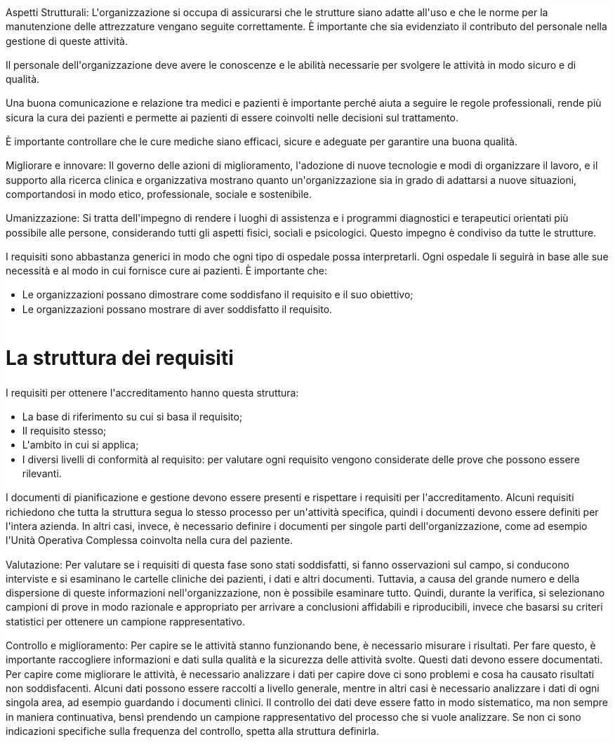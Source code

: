 Aspetti Strutturali: L'organizzazione si occupa di assicurarsi che le strutture siano adatte all'uso e che le norme per la manutenzione delle attrezzature vengano seguite correttamente. È importante che sia evidenziato il contributo del personale nella gestione di queste attività.

Il personale dell'organizzazione deve avere le conoscenze e le abilità necessarie per svolgere le attività in modo sicuro e di qualità.

Una buona comunicazione e relazione tra medici e pazienti è importante perché aiuta a seguire le regole professionali, rende più sicura la cura dei pazienti e permette ai pazienti di essere coinvolti nelle decisioni sul trattamento.

È importante controllare che le cure mediche siano efficaci, sicure e adeguate per garantire una buona qualità.

Migliorare e innovare: Il governo delle azioni di miglioramento, l'adozione di nuove tecnologie e modi di organizzare il lavoro, e il supporto alla ricerca clinica e organizzativa mostrano quanto un'organizzazione sia in grado di adattarsi a nuove situazioni, comportandosi in modo etico, professionale, sociale e sostenibile.

Umanizzazione: Si tratta dell'impegno di rendere i luoghi di assistenza e i programmi diagnostici e terapeutici orientati più possibile alle persone, considerando tutti gli aspetti fisici, sociali e psicologici. Questo impegno è condiviso da tutte le strutture.

I requisiti sono abbastanza generici in modo che ogni tipo di ospedale possa interpretarli. Ogni ospedale li seguirà in base alle sue necessità e al modo in cui fornisce cure ai pazienti. È importante che:
- Le organizzazioni possano dimostrare come soddisfano il requisito e il suo obiettivo;
- Le organizzazioni possano mostrare di aver soddisfatto il requisito.

# La struttura dei requisiti
I requisiti per ottenere l'accreditamento hanno questa struttura:
- La base di riferimento su cui si basa il requisito;
- Il requisito stesso;
- L'ambito in cui si applica;
- I diversi livelli di conformità al requisito: per valutare ogni requisito vengono considerate delle prove che possono essere rilevanti.

I documenti di pianificazione e gestione devono essere presenti e rispettare i requisiti per l'accreditamento. Alcuni requisiti richiedono che tutta la struttura segua lo stesso processo per un'attività specifica, quindi i documenti devono essere definiti per l'intera azienda. In altri casi, invece, è necessario definire i documenti per singole parti dell'organizzazione, come ad esempio l'Unità Operativa Complessa coinvolta nella cura del paziente.

Valutazione: Per valutare se i requisiti di questa fase sono stati soddisfatti, si fanno osservazioni sul campo, si conducono interviste e si esaminano le cartelle cliniche dei pazienti, i dati e altri documenti. Tuttavia, a causa del grande numero e della dispersione di queste informazioni nell'organizzazione, non è possibile esaminare tutto. Quindi, durante la verifica, si selezionano campioni di prove in modo razionale e appropriato per arrivare a conclusioni affidabili e riproducibili, invece che basarsi su criteri statistici per ottenere un campione rappresentativo.

Controllo e miglioramento: Per capire se le attività stanno funzionando bene, è necessario misurare i risultati. Per fare questo, è importante raccogliere informazioni e dati sulla qualità e la sicurezza delle attività svolte. Questi dati devono essere documentati. Per capire come migliorare le attività, è necessario analizzare i dati per capire dove ci sono problemi e cosa ha causato risultati non soddisfacenti. Alcuni dati possono essere raccolti a livello generale, mentre in altri casi è necessario analizzare i dati di ogni singola area, ad esempio guardando i documenti clinici. Il controllo dei dati deve essere fatto in modo sistematico, ma non sempre in maniera continuativa, bensì prendendo un campione rappresentativo del processo che si vuole analizzare. Se non ci sono indicazioni specifiche sulla frequenza del controllo, spetta alla struttura definirla.
